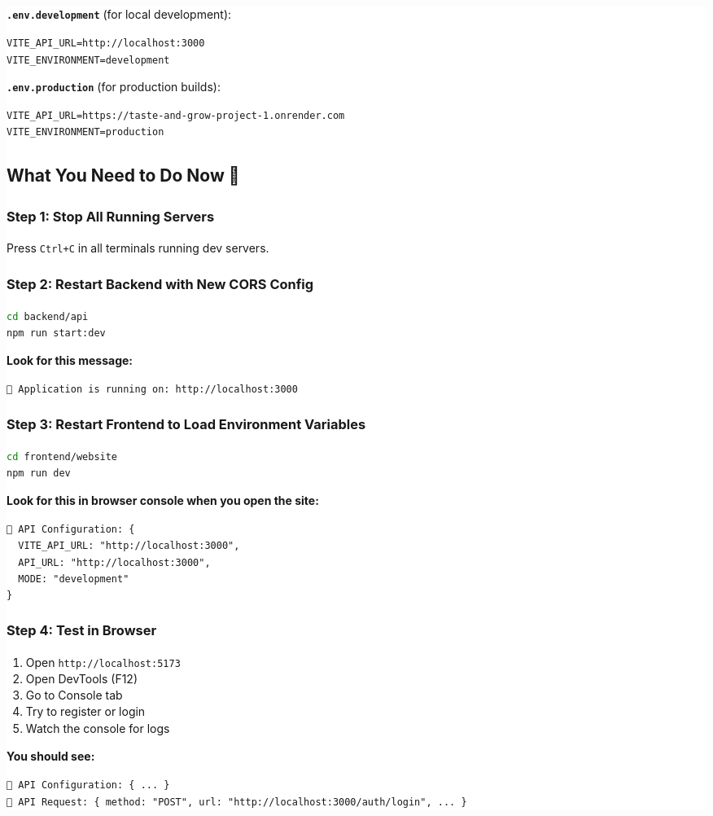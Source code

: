 **`.env.development`** (for local development):
```env
VITE_API_URL=http://localhost:3000
VITE_ENVIRONMENT=development
```

**`.env.production`** (for production builds):
```env
VITE_API_URL=https://taste-and-grow-project-1.onrender.com
VITE_ENVIRONMENT=production
```

## What You Need to Do Now 🚀

### Step 1: Stop All Running Servers

Press `Ctrl+C` in all terminals running dev servers.

### Step 2: Restart Backend with New CORS Config

```bash
cd backend/api
npm run start:dev
```

**Look for this message:**
```
🚀 Application is running on: http://localhost:3000
```

### Step 3: Restart Frontend to Load Environment Variables

```bash
cd frontend/website
npm run dev
```

**Look for this in browser console when you open the site:**
```
🔧 API Configuration: {
  VITE_API_URL: "http://localhost:3000",
  API_URL: "http://localhost:3000",
  MODE: "development"
}
```

### Step 4: Test in Browser

1. Open `http://localhost:5173`
2. Open DevTools (F12)
3. Go to Console tab
4. Try to register or login
5. Watch the console for logs

**You should see:**
```
🔧 API Configuration: { ... }
📡 API Request: { method: "POST", url: "http://localhost:3000/auth/login", ... }
```
